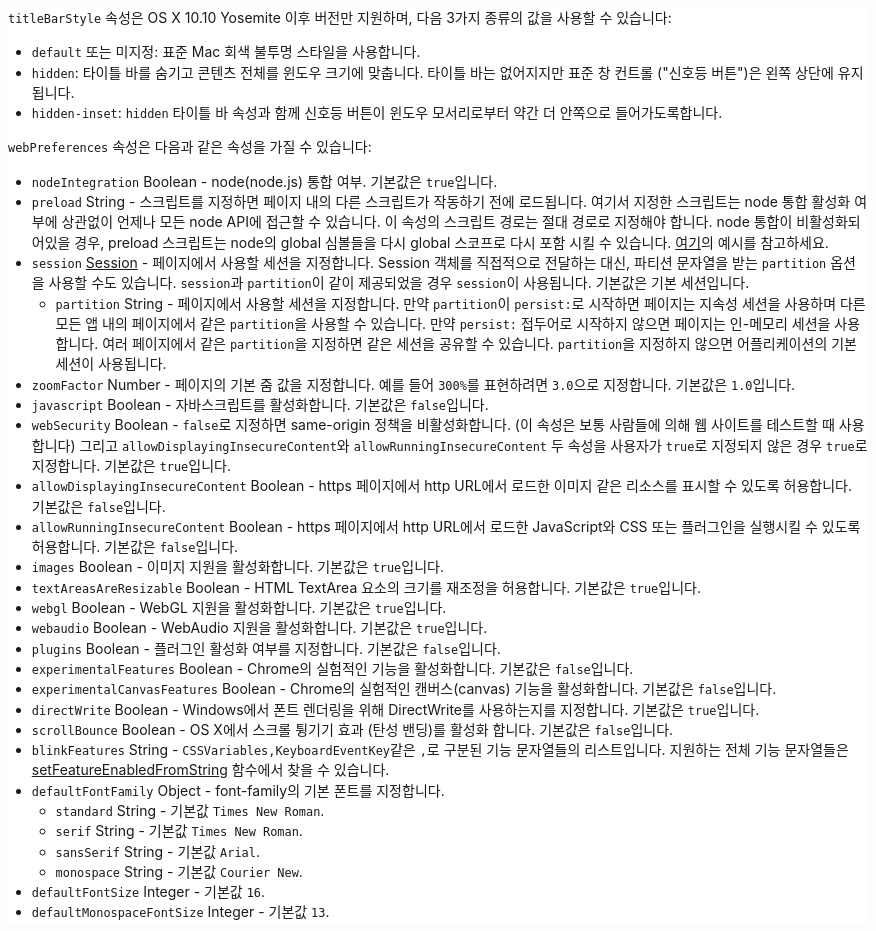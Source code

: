 `titleBarStyle` 속성은 OS X 10.10 Yosemite 이후 버전만 지원하며, 다음 3가지 종류의
값을 사용할 수 있습니다:

* `default` 또는 미지정: 표준 Mac 회색 불투명 스타일을 사용합니다.
* `hidden`: 타이틀 바를 숨기고 콘텐츠 전체를 윈도우 크기에 맞춥니다.
  타이틀 바는 없어지지만 표준 창 컨트롤 ("신호등 버튼")은 왼쪽 상단에 유지됩니다.
* `hidden-inset`: `hidden` 타이틀 바 속성과 함께 신호등 버튼이 윈도우 모서리로부터
  약간 더 안쪽으로 들어가도록합니다.

`webPreferences` 속성은 다음과 같은 속성을 가질 수 있습니다:

* `nodeIntegration` Boolean - node(node.js) 통합 여부. 기본값은 `true`입니다.
* `preload` String - 스크립트를 지정하면 페이지 내의 다른 스크립트가 작동하기 전에
  로드됩니다. 여기서 지정한 스크립트는 node 통합 활성화 여부에 상관없이 언제나 모든
  node API에 접근할 수 있습니다. 이 속성의 스크립트 경로는 절대 경로로 지정해야
  합니다. node 통합이 비활성화되어있을 경우, preload 스크립트는 node의 global
  심볼들을 다시 global 스코프로 다시 포함 시킬 수 있습니다.
  [여기](process.md#event-loaded)의 예시를 참고하세요.
* `session` [Session](session.md#class-session) - 페이지에서 사용할 세션을
  지정합니다. Session 객체를 직접적으로 전달하는 대신, 파티션 문자열을 받는
  `partition` 옵션을 사용할 수도 있습니다. `session`과 `partition`이 같이
  제공되었을 경우 `session`이 사용됩니다. 기본값은 기본 세션입니다.
  * `partition` String - 페이지에서 사용할 세션을 지정합니다. 만약 `partition`이
    `persist:`로 시작하면 페이지는 지속성 세션을 사용하며 다른 모든 앱 내의
    페이지에서 같은 `partition`을 사용할 수 있습니다. 만약 `persist:` 접두어로
    시작하지 않으면 페이지는 인-메모리 세션을 사용합니다. 여러 페이지에서 같은
    `partition`을 지정하면 같은 세션을 공유할 수 있습니다. `partition`을 지정하지
    않으면 어플리케이션의 기본 세션이 사용됩니다.
* `zoomFactor` Number - 페이지의 기본 줌 값을 지정합니다. 예를 들어 `300%`를
  표현하려면 `3.0`으로 지정합니다. 기본값은 `1.0`입니다.
* `javascript` Boolean - 자바스크립트를 활성화합니다. 기본값은 `false`입니다.
* `webSecurity` Boolean - `false`로 지정하면 same-origin 정책을 비활성화합니다.
  (이 속성은 보통 사람들에 의해 웹 사이트를 테스트할 때 사용합니다) 그리고
  `allowDisplayingInsecureContent`와 `allowRunningInsecureContent` 두 속성을
  사용자가 `true`로 지정되지 않은 경우 `true`로 지정합니다. 기본값은
  `true`입니다.
* `allowDisplayingInsecureContent` Boolean - https 페이지에서 http URL에서
  로드한 이미지 같은 리소스를 표시할 수 있도록 허용합니다. 기본값은 `false`입니다.
* `allowRunningInsecureContent` Boolean - https 페이지에서 http URL에서 로드한
  JavaScript와 CSS 또는 플러그인을 실행시킬 수 있도록 허용합니다. 기본값은
  `false`입니다.
* `images` Boolean - 이미지 지원을 활성화합니다. 기본값은 `true`입니다.
* `textAreasAreResizable` Boolean - HTML TextArea 요소의 크기를 재조정을
  허용합니다. 기본값은 `true`입니다.
* `webgl` Boolean - WebGL 지원을 활성화합니다. 기본값은 `true`입니다.
* `webaudio` Boolean - WebAudio 지원을 활성화합니다. 기본값은 `true`입니다.
* `plugins` Boolean - 플러그인 활성화 여부를 지정합니다. 기본값은 `false`입니다.
* `experimentalFeatures` Boolean - Chrome의 실험적인 기능을 활성화합니다.
  기본값은 `false`입니다.
* `experimentalCanvasFeatures` Boolean - Chrome의 실험적인 캔버스(canvas) 기능을
  활성화합니다. 기본값은 `false`입니다.
* `directWrite` Boolean - Windows에서 폰트 렌더링을 위해 DirectWrite를
  사용하는지를 지정합니다. 기본값은 `true`입니다.
* `scrollBounce` Boolean - OS X에서 스크롤 튕기기 효과 (탄성 밴딩)를 활성화 합니다.
  기본값은 `false`입니다.
* `blinkFeatures` String - `CSSVariables,KeyboardEventKey`같은 `,`로 구분된
  기능 문자열들의 리스트입니다. 지원하는 전체 기능 문자열들은
  [setFeatureEnabledFromString][blink-feature-string] 함수에서 찾을 수 있습니다.
* `defaultFontFamily` Object - font-family의 기본 폰트를 지정합니다.
  * `standard` String - 기본값 `Times New Roman`.
  * `serif` String - 기본값 `Times New Roman`.
  * `sansSerif` String - 기본값 `Arial`.
  * `monospace` String - 기본값 `Courier New`.
* `defaultFontSize` Integer - 기본값 `16`.
* `defaultMonospaceFontSize` Integer - 기본값 `13`.

[blink-feature-string]: https://code.google.com/p/chromium/codesearch#chromium/src/out/Debug/gen/blink/platform/RuntimeEnabledFeatures.cpp&sq=package:chromium&type=cs&l=576